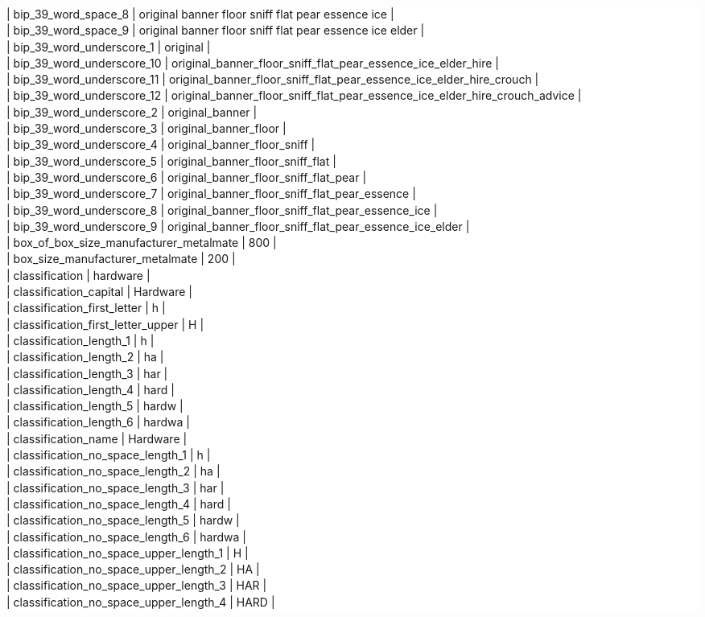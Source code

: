 | bip_39_word_space_8 | original banner floor sniff flat pear essence ice |  
| bip_39_word_space_9 | original banner floor sniff flat pear essence ice elder |  
| bip_39_word_underscore_1 | original |  
| bip_39_word_underscore_10 | original_banner_floor_sniff_flat_pear_essence_ice_elder_hire |  
| bip_39_word_underscore_11 | original_banner_floor_sniff_flat_pear_essence_ice_elder_hire_crouch |  
| bip_39_word_underscore_12 | original_banner_floor_sniff_flat_pear_essence_ice_elder_hire_crouch_advice |  
| bip_39_word_underscore_2 | original_banner |  
| bip_39_word_underscore_3 | original_banner_floor |  
| bip_39_word_underscore_4 | original_banner_floor_sniff |  
| bip_39_word_underscore_5 | original_banner_floor_sniff_flat |  
| bip_39_word_underscore_6 | original_banner_floor_sniff_flat_pear |  
| bip_39_word_underscore_7 | original_banner_floor_sniff_flat_pear_essence |  
| bip_39_word_underscore_8 | original_banner_floor_sniff_flat_pear_essence_ice |  
| bip_39_word_underscore_9 | original_banner_floor_sniff_flat_pear_essence_ice_elder |  
| box_of_box_size_manufacturer_metalmate | 800 |  
| box_size_manufacturer_metalmate | 200 |  
| classification | hardware |  
| classification_capital | Hardware |  
| classification_first_letter | h |  
| classification_first_letter_upper | H |  
| classification_length_1 | h |  
| classification_length_2 | ha |  
| classification_length_3 | har |  
| classification_length_4 | hard |  
| classification_length_5 | hardw |  
| classification_length_6 | hardwa |  
| classification_name | Hardware |  
| classification_no_space_length_1 | h |  
| classification_no_space_length_2 | ha |  
| classification_no_space_length_3 | har |  
| classification_no_space_length_4 | hard |  
| classification_no_space_length_5 | hardw |  
| classification_no_space_length_6 | hardwa |  
| classification_no_space_upper_length_1 | H |  
| classification_no_space_upper_length_2 | HA |  
| classification_no_space_upper_length_3 | HAR |  
| classification_no_space_upper_length_4 | HARD |  